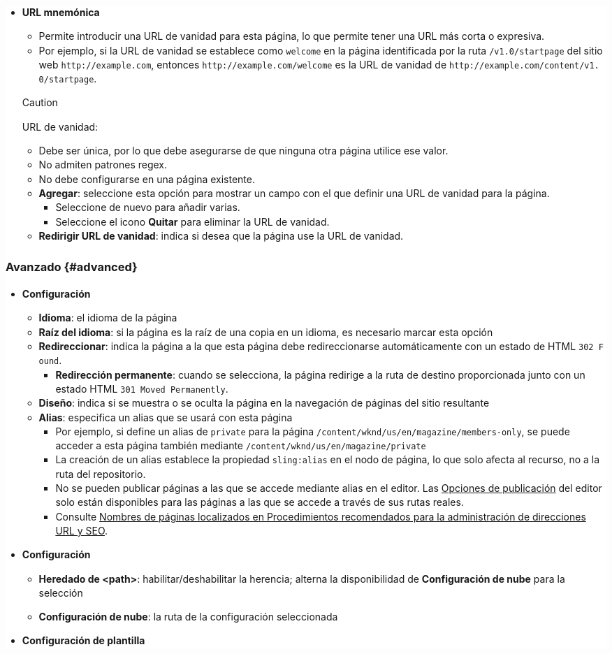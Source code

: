 * **URL mnemónica**

   * Permite introducir una URL de vanidad para esta página, lo que permite tener una URL más corta o expresiva.
   * Por ejemplo, si la URL de vanidad se establece como `welcome` en la página identificada por la ruta `/v1.0/startpage` del sitio web `http://example.com`, entonces `http://example.com/welcome` es la URL de vanidad de `http://example.com/content/v1.0/startpage`.

  >[!CAUTION]
  >
  >URL de vanidad:
  >
  >* Debe ser única, por lo que debe asegurarse de que ninguna otra página utilice ese valor.
  >* No admiten patrones regex.
  >* No debe configurarse en una página existente.

   * **Agregar**: seleccione esta opción para mostrar un campo con el que definir una URL de vanidad para la página.
      * Seleccione de nuevo para añadir varias.
      * Seleccione el icono **Quitar** para eliminar la URL de vanidad.
   * **Redirigir URL de vanidad**: indica si desea que la página use la URL de vanidad.

### Avanzado  {#advanced}

* **Configuración**

   * **Idioma**: el idioma de la página
   * **Raíz del idioma**: si la página es la raíz de una copia en un idioma, es necesario marcar esta opción
   * **Redireccionar**: indica la página a la que esta página debe redireccionarse automáticamente con un estado de HTML `302 Found`.
      * **Redirección permanente**: cuando se selecciona, la página redirige a la ruta de destino proporcionada junto con un estado HTML `301 Moved Permanently`.
   * **Diseño**: indica si se muestra o se oculta la página en la navegación de páginas del sitio resultante
   * **Alias**: especifica un alias que se usará con esta página
      * Por ejemplo, si define un alias de `private` para la página `/content/wknd/us/en/magazine/members-only`, se puede acceder a esta página también mediante `/content/wknd/us/en/magazine/private`
      * La creación de un alias establece la propiedad `sling:alias` en el nodo de página, lo que solo afecta al recurso, no a la ruta del repositorio.
      * No se pueden publicar páginas a las que se accede mediante alias en el editor. Las [Opciones de publicación](/help/sites-cloud/authoring/sites-console/publishing-pages.md) del editor solo están disponibles para las páginas a las que se accede a través de sus rutas reales.
      * Consulte [Nombres de páginas localizados en Procedimientos recomendados para la administración de direcciones URL y SEO](/help/overview/seo-and-url-management.md#localized-page-names).

* **Configuración**

   * **Heredado de &lt;path>**: habilitar/deshabilitar la herencia; alterna la disponibilidad de **Configuración de nube** para la selección

   * **Configuración de nube**: la ruta de la configuración seleccionada

* **Configuración de plantilla**
